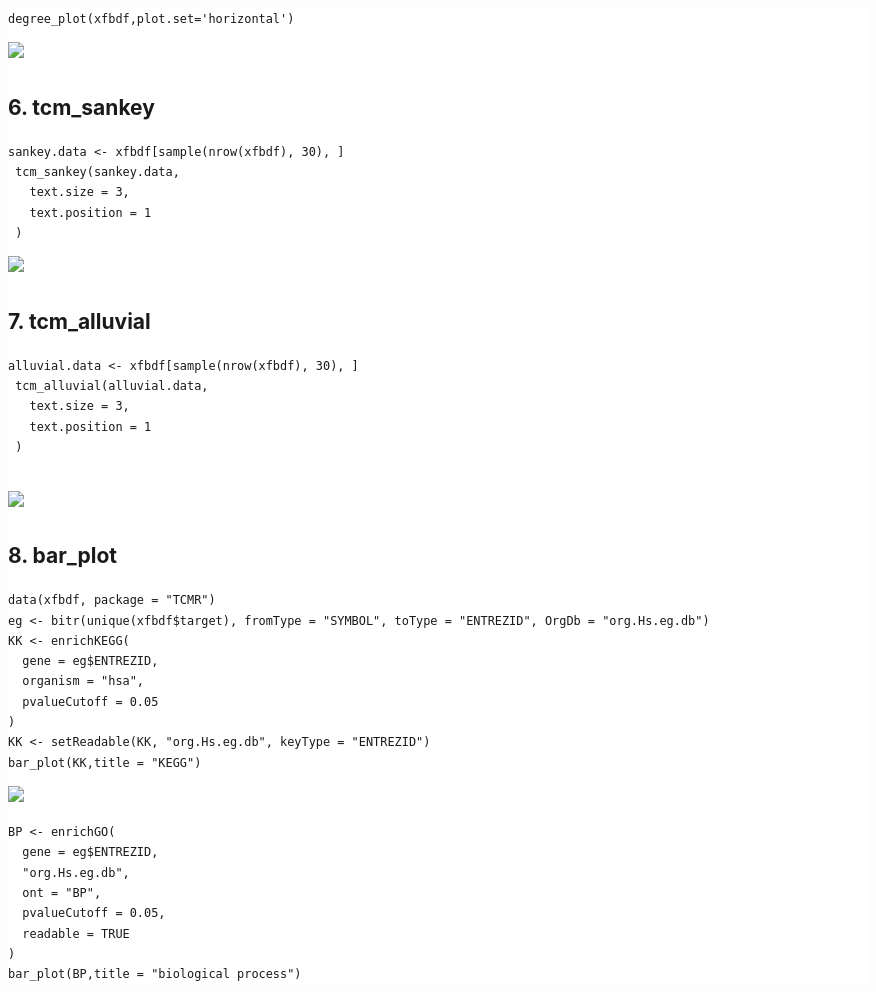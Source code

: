```{r}
degree_plot(xfbdf,plot.set='horizontal')
```

<img src= https://github.com/tcmlab/image/blob/main/degree_plot2.png height="400" />

## 6. tcm_sankey

```{r}
sankey.data <- xfbdf[sample(nrow(xfbdf), 30), ]
 tcm_sankey(sankey.data,
   text.size = 3,
   text.position = 1
 )
```

<img src= https://github.com/tcmlab/image/blob/main/tcm_sankey.png height="400" />

## 7. tcm_alluvial

```{r}
alluvial.data <- xfbdf[sample(nrow(xfbdf), 30), ]
 tcm_alluvial(alluvial.data,
   text.size = 3,
   text.position = 1
 )
 
```

<img src= https://github.com/tcmlab/image/blob/main/tcm_alluvial.png height="400" />

## 8. bar_plot

```{r}
data(xfbdf, package = "TCMR")
eg <- bitr(unique(xfbdf$target), fromType = "SYMBOL", toType = "ENTREZID", OrgDb = "org.Hs.eg.db")
KK <- enrichKEGG(
  gene = eg$ENTREZID,
  organism = "hsa",
  pvalueCutoff = 0.05
)
KK <- setReadable(KK, "org.Hs.eg.db", keyType = "ENTREZID")
bar_plot(KK,title = "KEGG")
```

<img src= https://github.com/tcmlab/image/blob/main/barplot_kk.png height="400" />

```{r}
BP <- enrichGO(
  gene = eg$ENTREZID,
  "org.Hs.eg.db",
  ont = "BP",
  pvalueCutoff = 0.05,
  readable = TRUE
)
bar_plot(BP,title = "biological process")
```
